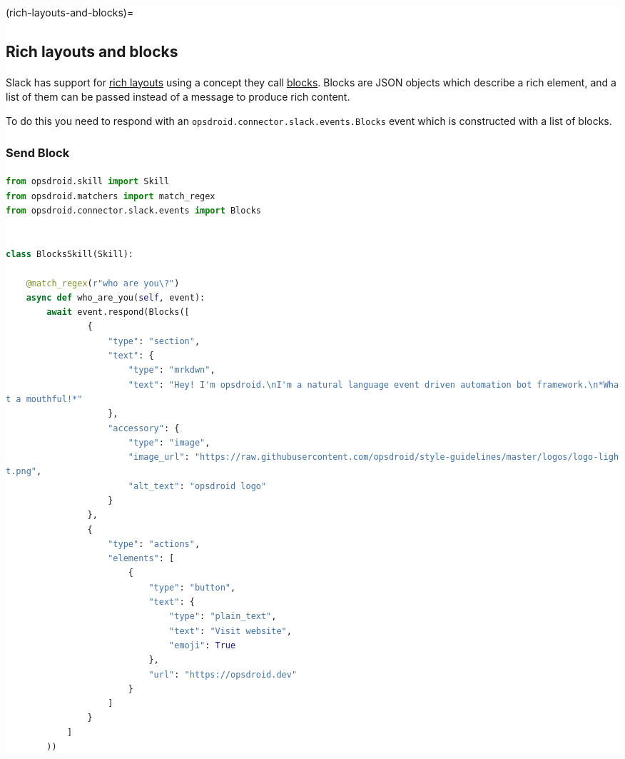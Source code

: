 ```{autofunction} opsdroid.connector.slack.ConnectorSlack.find_channel
```
(rich-layouts-and-blocks)=
## Rich layouts and blocks

Slack has support for [rich layouts](https://api.slack.com/messaging/composing/layouts) using a concept they call [blocks](https://api.slack.com/reference/messaging/blocks). Blocks are JSON objects which describe a rich element, and a list of them can be passed instead of a message to produce rich content.

To do this you need to respond with an `opsdroid.connector.slack.events.Blocks` event which is constructed with a list of blocks.

### Send Block

```python
from opsdroid.skill import Skill
from opsdroid.matchers import match_regex
from opsdroid.connector.slack.events import Blocks


class BlocksSkill(Skill):

    @match_regex(r"who are you\?")
    async def who_are_you(self, event):
        await event.respond(Blocks([
                {
                    "type": "section",
                    "text": {
                        "type": "mrkdwn",
                        "text": "Hey! I'm opsdroid.\nI'm a natural language event driven automation bot framework.\n*What a mouthful!*"
                    },
                    "accessory": {
                        "type": "image",
                        "image_url": "https://raw.githubusercontent.com/opsdroid/style-guidelines/master/logos/logo-light.png",
                        "alt_text": "opsdroid logo"
                    }
                },
                {
                    "type": "actions",
                    "elements": [
                        {
                            "type": "button",
                            "text": {
                                "type": "plain_text",
                                "text": "Visit website",
                                "emoji": True
                            },
                            "url": "https://opsdroid.dev"
                        }
                    ]
                }
            ]
        ))
```
